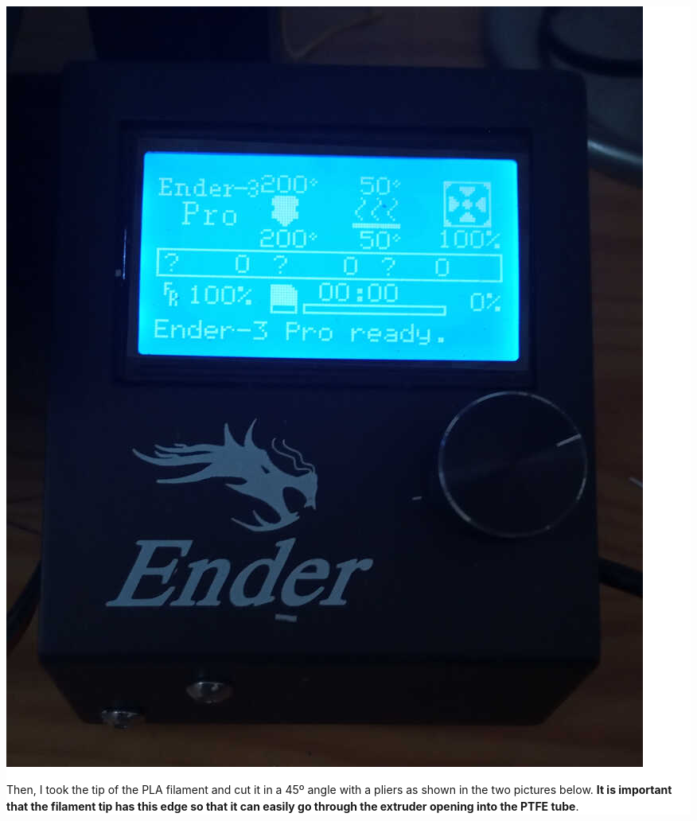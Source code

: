 
![](../images/week05/calibration/3dcal4.jpg)

Then, I took the tip of the PLA filament and cut it in a 45º angle with a pliers as shown in the two pictures below. **It is important that the filament tip has this edge so that it can easily go through the extruder opening into the PTFE tube**.

